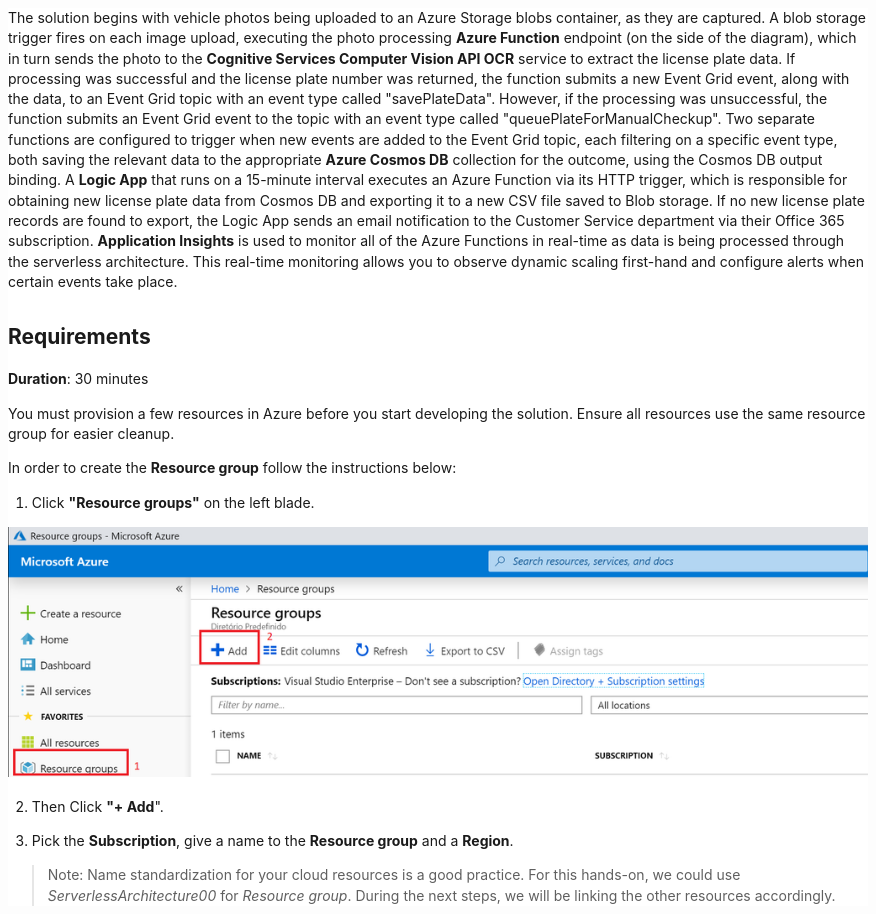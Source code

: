 
The solution begins with vehicle photos being uploaded to an Azure Storage blobs container, as they are captured. A blob storage trigger fires on each image upload, executing the photo processing **Azure Function** endpoint (on the side of the diagram), which in turn sends the photo to the **Cognitive Services Computer Vision API OCR** service to extract the license plate data. If processing was successful and the license plate number was returned, the function submits a new Event Grid event, along with the data, to an Event Grid topic with an event type called "savePlateData". However, if the processing was unsuccessful, the function submits an Event Grid event to the topic with an event type called "queuePlateForManualCheckup". Two separate functions are configured to trigger when new events are added to the Event Grid topic, each filtering on a specific event type, both saving the relevant data to the appropriate **Azure Cosmos DB** collection for the outcome, using the Cosmos DB output binding. A **Logic App** that runs on a 15-minute interval executes an Azure Function via its HTTP trigger, which is responsible for obtaining new license plate data from Cosmos DB and exporting it to a new CSV file saved to Blob storage. If no new license plate records are found to export, the Logic App sends an email notification to the Customer Service department via their Office 365 subscription. **Application Insights** is used to monitor all of the Azure Functions in real-time as data is being processed through the serverless architecture. This real-time monitoring allows you to observe dynamic scaling first-hand and configure alerts when certain events take place.

## Requirements

**Duration**: 30 minutes

You must provision a few resources in Azure before you start developing the solution. Ensure all resources use the same resource group for easier cleanup. 

In order to create the **Resource group** follow the instructions below: 

1. Click **"Resource groups"** on the left blade. 

![The Solution diagram is described in the text following this diagram.](media/3_resourceGroupCreation_00.png 'Resource Group Creation - 3_resourceGroupCreation_00')

2. Then Click **"+ Add**".

3. Pick the **Subscription**, give a name to the **Resource group** and a **Region**.

> Note:  Name standardization for your cloud resources is a good practice. For this hands-on, we could use *ServerlessArchitecture00* for *Resource group*. During the next steps, we will be linking the other resources accordingly.  
